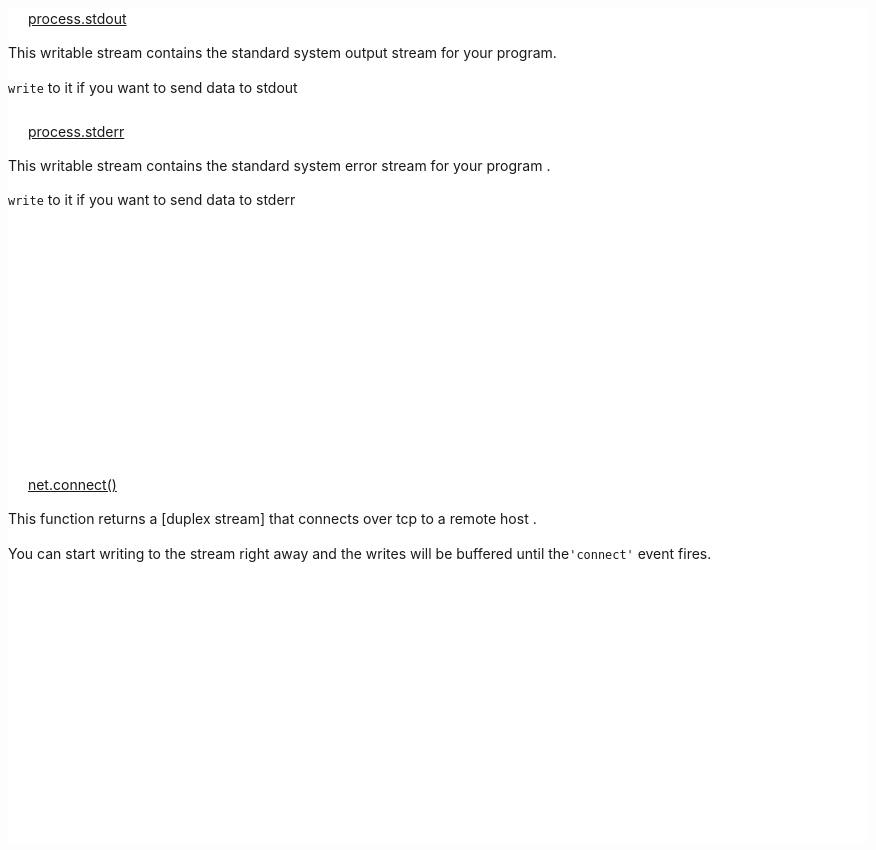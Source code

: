 ### 
[<svg class="octicon octicon-link" height="16" width="16"><path></path></svg>][45]
[process.stdout][46] 

This writable stream contains the standard system output stream for your
program.

`write` to it if you want to send data to stdout

### 
[<svg class="octicon octicon-link" height="16" width="16"><path></path></svg>][47]
[process.stderr][48] 

This writable stream contains the standard system error stream for your program
.

`write` to it if you want to send data to stderr

## 
[<svg class="octicon octicon-link" height="16" width="16"><path></path></svg>][49]

## 
[<svg class="octicon octicon-link" height="16" width="16"><path></path></svg>][50]

### 
[<svg class="octicon octicon-link" height="16" width="16"><path></path></svg>][51]

### 
[<svg class="octicon octicon-link" height="16" width="16"><path></path></svg>][52]

## 
[<svg class="octicon octicon-link" height="16" width="16"><path></path></svg>][53]

### 
[<svg class="octicon octicon-link" height="16" width="16"><path></path></svg>][54]
[net.connect()][55] 

This function returns a [duplex stream] that connects over tcp to a remote host
.

You can start writing to the stream right away and the writes will be buffered
until the`'connect'` event fires.

### 
[<svg class="octicon octicon-link" height="16" width="16"><path></path></svg>][56]

## 
[<svg class="octicon octicon-link" height="16" width="16"><path></path></svg>][57]

### 
[<svg class="octicon octicon-link" height="16" width="16"><path></path></svg>][58]

### 
[<svg class="octicon octicon-link" height="16" width="16"><path></path></svg>][59]

## 
[<svg class="octicon octicon-link" height="16" width="16"><path></path></svg>][60]

### 
[<svg class="octicon octicon-link" height="16" width="16"><path></path></svg>][61]


 [1]: https://github.com/substack/stream-handbook#stream-handbook
 [2]: http://nodejs.org/
 [3]: http://nodejs.org/docs/latest/api/stream.html
 [4]: https://github.com/jabez128/stream-handbook
 [5]: img/80x15.png
 [6]: https://github.com/substack/stream-handbook#node-packaged-manuscript
 [7]: https://github.com/substack/stream-handbook#introduction
 [8]: http://cm.bell-labs.com/who/dmr/mdmpipe.html
 [9]: img/mcilroy.png
 [10]: http://www.youtube.com/watch?v=tc4ROCJYbm0
 [11]: http://www.faqs.org/docs/artu/ch01s06.html
 [12]: http://www.c2.com/cgi/wiki?SeparationOfConcerns
 [13]: http://www.faqs.org/docs/artu/ch01s06.html#id2877537
 [14]: http://npmjs.org
 [15]: https://michaelochurch.wordpress.com/2012/08/15/what-is-spaghetti-code/
 [16]: http://c2.com/cgi/wiki?TechnicalDebt
 [17]: img/kernighan.png
 [18]: https://github.com/substack/stream-handbook#why-you-should-use-streams
 [19]: https://github.com/substack/oppressor
 [20]: https://github.com/substack/stream-handbook#basics
 [21]: https://github.com/substack/stream-handbook#pipe
 [22]: https://github.com/substack/stream-handbook#readable-streams
 [23]: https://github.com/substack/stream-handbook#creating-a-readable-stream
 [24]: https://github.com/substack/stream-handbook#consuming-a-readable-stream
 [25]: https://npmjs.org/package/through
 [26]: https://npmjs.org/package/concat-stream
 [27]: https://npmjs.org/package/split
 [28]: https://github.com/substack/stream-handbook#writable-streams
 [29]: https://github.com/substack/stream-handbook#creating-a-writable-stream
 [30]: https://github.com/substack/stream-handbook#writing-to-a-writable-stream
 [31]: https://github.com/substack/stream-handbook#transform
 [32]: https://github.com/substack/stream-handbook#duplex
 [33]: https://github.com/substack/stream-handbook#classic-streams
 [34]: https://github.com/substack/stream-handbook#classic-readable-streams
 [35]: https://github.com/substack/stream-handbook#classic-writable-streams
 [36]: https://github.com/substack/stream-handbook#read-more
 [37]: http://nodejs.org/docs/latest/api/stream.html#stream_stream
 [38]: https://npmjs.org/package/readable-stream
 [39]: https://github.com/substack/stream-handbook#built-in-streams
 [40]: https://github.com/substack/stream-handbook#process
 [41]: https://github.com/substack/stream-handbook#processstdin
 [42]: http://nodejs.org/docs/latest/api/process.html#process_process_stdin
 [43]: http://nodejs.org/docs/latest/api/process.html#process_process_nexttick_callback
 [44]: http://nodejs.org/docs/latest/api/tty.html#tty_tty_isatty_fd
 [45]: https://github.com/substack/stream-handbook#processstdout
 [46]: http://nodejs.org/api/process.html#process_process_stdout
 [47]: https://github.com/substack/stream-handbook#processstderr
 [48]: http://nodejs.org/api/process.html#process_process_stderr
 [49]: https://github.com/substack/stream-handbook#child_processspawn
 [50]: https://github.com/substack/stream-handbook#fs
 [51]: https://github.com/substack/stream-handbook#fscreatereadstream
 [52]: https://github.com/substack/stream-handbook#fscreatewritestream
 [53]: https://github.com/substack/stream-handbook#net
 [54]: https://github.com/substack/stream-handbook#netconnect
 [55]: http://nodejs.org/docs/latest/api/net.html#net_net_connect_options_connectionlistener
 [56]: https://github.com/substack/stream-handbook#netcreateserver
 [57]: https://github.com/substack/stream-handbook#http
 [58]: https://github.com/substack/stream-handbook#httprequest
 [59]: https://github.com/substack/stream-handbook#httpcreateserver
 [60]: https://github.com/substack/stream-handbook#zlib
 [61]: https://github.com/substack/stream-handbook#zlibcreategzip
 [62]: https://github.com/substack/stream-handbook#zlibcreategunzip
 [63]: https://github.com/substack/stream-handbook#zlibcreatedeflate
 [64]: https://github.com/substack/stream-handbook#zlibcreateinflate
 [65]: https://github.com/substack/stream-handbook#control-streams
 [66]: https://github.com/substack/stream-handbook#through
 [67]: https://github.com/dominictarr/through
 [68]: https://github.com/substack/stream-handbook#from
 [69]: https://github.com/dominictarr/from
 [70]: https://github.com/substack/stream-handbook#pause-stream
 [71]: https://github.com/dominictarr/pause-stream
 [72]: https://github.com/substack/stream-handbook#concat-stream
 [73]: https://github.com/maxogden/node-concat-stream
 [74]: https://github.com/substack/stream-handbook#duplex-1
 [75]: https://github.com/dominictarr/duplex
 [76]: https://github.com/substack/stream-handbook#duplexer
 [77]: https://github.com/Raynos/duplexer
 [78]: https://github.com/substack/stream-handbook#emit-stream
 [79]: https://github.com/substack/emit-stream
 [80]: https://github.com/substack/stream-handbook#invert-stream
 [81]: https://github.com/dominictarr/invert-stream
 [82]: https://github.com/substack/stream-handbook#map-stream
 [83]: https://github.com/dominictarr/map-stream
 [84]: https://github.com/substack/stream-handbook#remote-events
 [85]: https://github.com/dominictarr/remote-events
 [86]: https://github.com/substack/stream-handbook#buffer-stream
 [87]: https://github.com/Raynos/buffer-stream
 [88]: https://github.com/substack/stream-handbook#event-stream
 [89]: https://github.com/dominictarr/event-stream
 [90]: https://github.com/substack/stream-handbook#auth-stream
 [91]: https://github.com/Raynos/auth-stream
 [92]: https://github.com/substack/stream-handbook#meta-streams
 [93]: https://github.com/substack/stream-handbook#mux-demux
 [94]: https://github.com/dominictarr/mux-demux
 [95]: https://github.com/substack/stream-handbook#stream-router
 [96]: https://github.com/Raynos/stream-router
 [97]: https://github.com/substack/stream-handbook#multi-channel-mdm
 [98]: https://github.com/Raynos/multi-channel-mdm
 [99]: https://github.com/substack/stream-handbook#state-streams
 [100]: https://github.com/substack/stream-handbook#crdt
 [101]: https://github.com/dominictarr/crdt
 [102]: https://github.com/substack/stream-handbook#delta-stream
 [103]: https://github.com/Raynos/delta-stream
 [104]: https://github.com/substack/stream-handbook#scuttlebutt
 [105]: https://github.com/dominictarr/scuttlebutt
 [106]: https://en.wikipedia.org/wiki/Gossip_protocol
 [107]: https://en.wikipedia.org/wiki/Eventual_consistency
 [108]: https://github.com/substack/dnode
 [109]: https://github.com/substack/stream-handbook#append-only
 [110]: http://github.com/Raynos/append-only
 [111]: https://github.com/substack/stream-handbook#http-streams
 [112]: https://github.com/substack/stream-handbook#request
 [113]: https://github.com/mikeal/request
 [114]: https://github.com/substack/stream-handbook#oppressor
 [115]: https://github.com/substack/stream-handbook#response-stream
 [116]: https://github.com/substack/response-stream
 [117]: https://github.com/substack/stream-handbook#io-streams
 [118]: https://github.com/substack/stream-handbook#reconnect
 [119]: https://github.com/dominictarr/reconnect
 [120]: https://github.com/substack/stream-handbook#kv
 [121]: https://github.com/dominictarr/kv
 [122]: https://github.com/substack/stream-handbook#discovery-network
 [123]: https://github.com/Raynos/discovery-network
 [124]: https://github.com/substack/stream-handbook#parser-streams
 [125]: https://github.com/substack/stream-handbook#tar
 [126]: https://github.com/creationix/node-tar
 [127]: https://github.com/substack/stream-handbook#trumpet
 [128]: https://github.com/substack/node-trumpet
 [129]: https://github.com/substack/stream-handbook#jsonstream
 [130]: https://github.com/dominictarr/JSONStream
 [131]: https://github.com/substack/stream-handbook#json-scrape
 [132]: https://github.com/substack/json-scrape
 [133]: https://github.com/substack/stream-handbook#stream-serializer
 [134]: https://github.com/dominictarr/stream-serializer
 [135]: https://github.com/substack/stream-handbook#browser-streams
 [136]: https://github.com/substack/stream-handbook#shoe
 [137]: https://github.com/substack/shoe
 [138]: https://github.com/substack/stream-handbook#domnode
 [139]: https://github.com/maxogden/domnode
 [140]: https://github.com/substack/stream-handbook#sorta
 [141]: https://github.com/substack/sorta
 [142]: https://github.com/substack/stream-handbook#graph-stream
 [143]: https://github.com/substack/graph-stream
 [144]: https://github.com/substack/stream-handbook#arrow-keys
 [145]: https://github.com/Raynos/arrow-keys
 [146]: https://github.com/substack/stream-handbook#attribute
 [147]: https://github.com/Raynos/attribute
 [148]: https://github.com/substack/stream-handbook#data-bind
 [149]: https://github.com/travis4all/data-bind
 [150]: https://github.com/substack/stream-handbook#html-streams
 [151]: https://github.com/substack/stream-handbook#hyperstream
 [152]: https://github.com/substack/hyperstream
 [153]: https://github.com/substack/stream-handbook#audio-streams
 [154]: https://github.com/substack/stream-handbook#baudio
 [155]: https://github.com/substack/baudio
 [156]: https://github.com/substack/stream-handbook#rpc-streams
 [157]: https://github.com/substack/stream-handbook#dnode
 [158]: img/all_the_way_down.png
 [159]: https://github.com/substack/stream-handbook#rpc-stream
 [160]: https://github.com/dominictarr/rpc-stream
 [161]: https://github.com/substack/stream-handbook#test-streams
 [162]: https://github.com/substack/stream-handbook#tap
 [163]: https://github.com/isaacs/node-tap
 [164]: https://github.com/substack/stream-handbook#stream-spec
 [165]: https://github.com/dominictarr/stream-spec
 [166]: https://github.com/substack/stream-handbook#power-combos
 [167]: https://github.com/substack/stream-handbook#distributed-partition-tolerant-chat
 [168]: https://github.com/substack/stream-handbook#roll-your-own-socketio
 [169]: http://github.com/substack/shoe
 [170]: https://github.com/substack/node-browserify
 [171]: https://npmjs.org/package/eventemitter2
 [172]: https://github.com/substack/stream-handbook#html-streams-for-the-browser-and-the-server
 [173]: http://github.com/substack/brfs
 [174]: https://github.com/substack/hyperglue
 [175]: https://github.com/substack/slice-file
 [176]: http://browserify.org